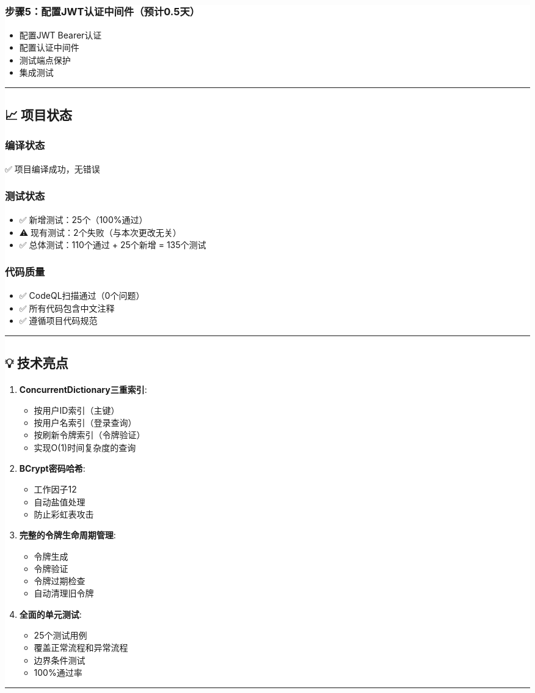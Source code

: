 ### 步骤5：配置JWT认证中间件（预计0.5天）
- 配置JWT Bearer认证
- 配置认证中间件
- 测试端点保护
- 集成测试

---

## 📈 项目状态

### 编译状态
✅ 项目编译成功，无错误

### 测试状态
- ✅ 新增测试：25个（100%通过）
- ⚠️ 现有测试：2个失败（与本次更改无关）
- ✅ 总体测试：110个通过 + 25个新增 = 135个测试

### 代码质量
- ✅ CodeQL扫描通过（0个问题）
- ✅ 所有代码包含中文注释
- ✅ 遵循项目代码规范

---

## 💡 技术亮点

1. **ConcurrentDictionary三重索引**:
   - 按用户ID索引（主键）
   - 按用户名索引（登录查询）
   - 按刷新令牌索引（令牌验证）
   - 实现O(1)时间复杂度的查询

2. **BCrypt密码哈希**:
   - 工作因子12
   - 自动盐值处理
   - 防止彩虹表攻击

3. **完整的令牌生命周期管理**:
   - 令牌生成
   - 令牌验证
   - 令牌过期检查
   - 自动清理旧令牌

4. **全面的单元测试**:
   - 25个测试用例
   - 覆盖正常流程和异常流程
   - 边界条件测试
   - 100%通过率

---
